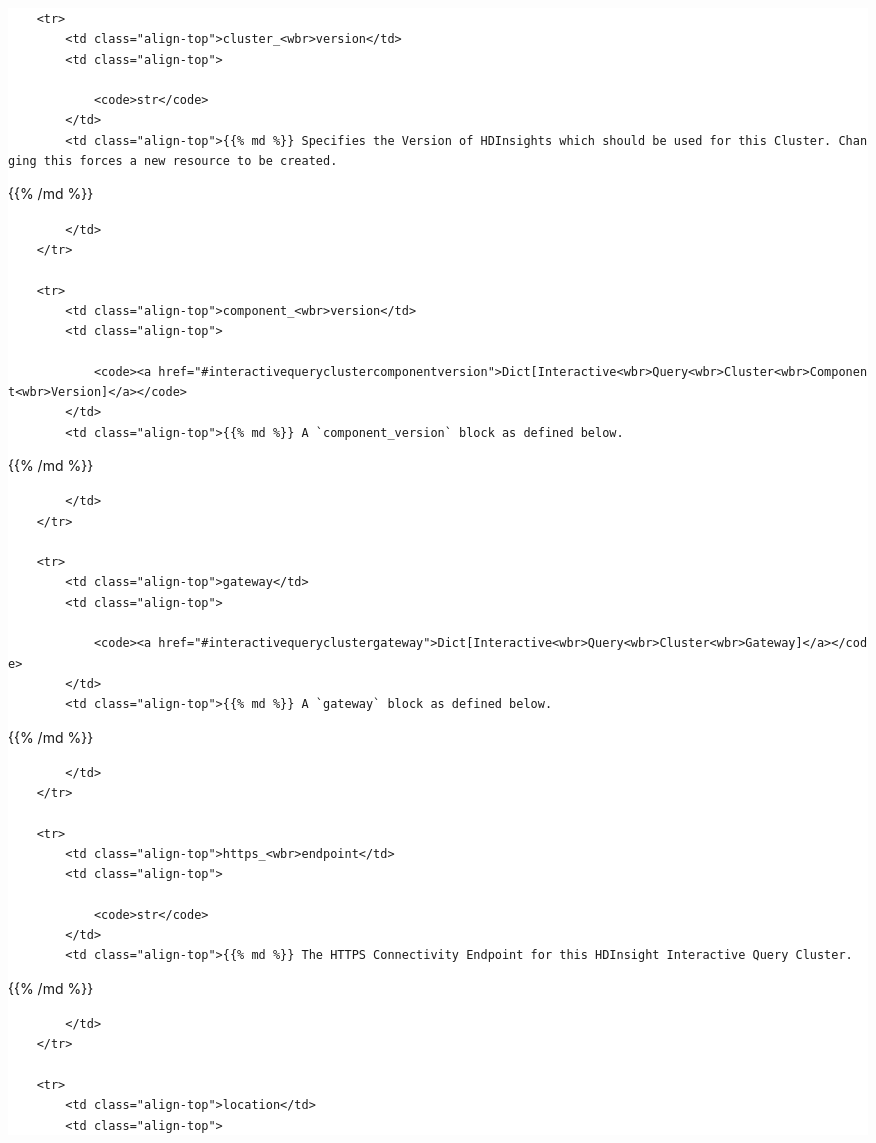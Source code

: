         <tr>
            <td class="align-top">cluster_<wbr>version</td>
            <td class="align-top">
                
                <code>str</code>
            </td>
            <td class="align-top">{{% md %}} Specifies the Version of HDInsights which should be used for this Cluster. Changing this forces a new resource to be created.
 {{% /md %}}

            
            </td>
        </tr>
    
        <tr>
            <td class="align-top">component_<wbr>version</td>
            <td class="align-top">
                
                <code><a href="#interactivequeryclustercomponentversion">Dict[Interactive<wbr>Query<wbr>Cluster<wbr>Component<wbr>Version]</a></code>
            </td>
            <td class="align-top">{{% md %}} A `component_version` block as defined below.
 {{% /md %}}

            
            </td>
        </tr>
    
        <tr>
            <td class="align-top">gateway</td>
            <td class="align-top">
                
                <code><a href="#interactivequeryclustergateway">Dict[Interactive<wbr>Query<wbr>Cluster<wbr>Gateway]</a></code>
            </td>
            <td class="align-top">{{% md %}} A `gateway` block as defined below.
 {{% /md %}}

            
            </td>
        </tr>
    
        <tr>
            <td class="align-top">https_<wbr>endpoint</td>
            <td class="align-top">
                
                <code>str</code>
            </td>
            <td class="align-top">{{% md %}} The HTTPS Connectivity Endpoint for this HDInsight Interactive Query Cluster.
 {{% /md %}}

            
            </td>
        </tr>
    
        <tr>
            <td class="align-top">location</td>
            <td class="align-top">
                